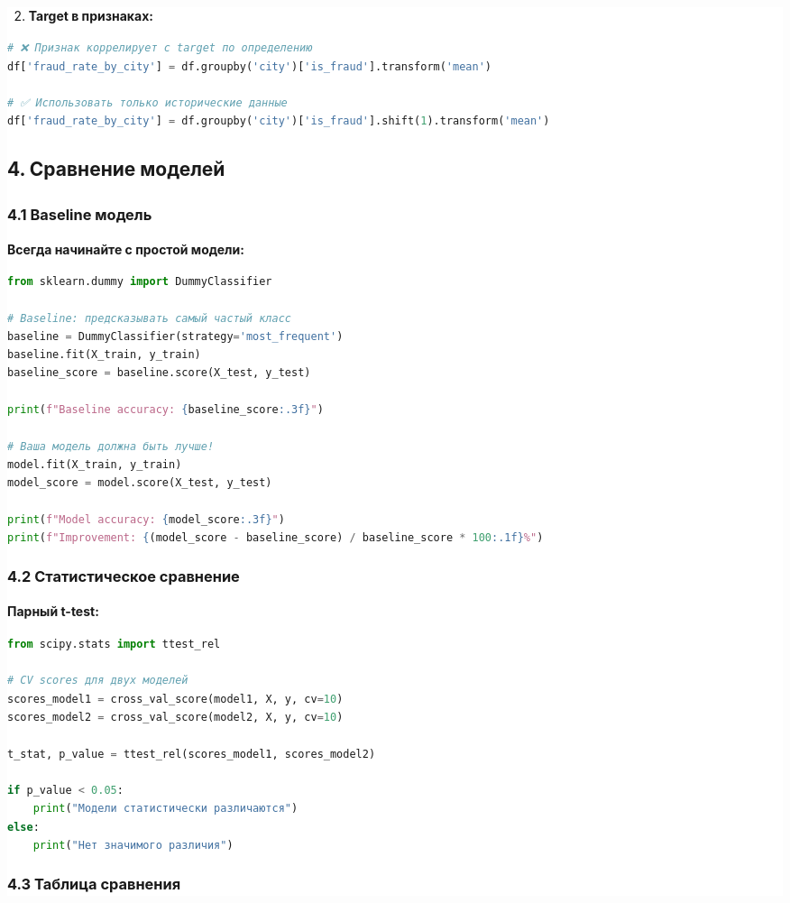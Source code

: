 2. **Target в признаках:**
```python
# ❌ Признак коррелирует с target по определению
df['fraud_rate_by_city'] = df.groupby('city')['is_fraud'].transform('mean')

# ✅ Использовать только исторические данные
df['fraud_rate_by_city'] = df.groupby('city')['is_fraud'].shift(1).transform('mean')
```

## 4. Сравнение моделей

### 4.1 Baseline модель

**Всегда начинайте с простой модели:**

```python
from sklearn.dummy import DummyClassifier

# Baseline: предсказывать самый частый класс
baseline = DummyClassifier(strategy='most_frequent')
baseline.fit(X_train, y_train)
baseline_score = baseline.score(X_test, y_test)

print(f"Baseline accuracy: {baseline_score:.3f}")

# Ваша модель должна быть лучше!
model.fit(X_train, y_train)
model_score = model.score(X_test, y_test)

print(f"Model accuracy: {model_score:.3f}")
print(f"Improvement: {(model_score - baseline_score) / baseline_score * 100:.1f}%")
```

### 4.2 Статистическое сравнение

**Парный t-test:**
```python
from scipy.stats import ttest_rel

# CV scores для двух моделей
scores_model1 = cross_val_score(model1, X, y, cv=10)
scores_model2 = cross_val_score(model2, X, y, cv=10)

t_stat, p_value = ttest_rel(scores_model1, scores_model2)

if p_value < 0.05:
    print("Модели статистически различаются")
else:
    print("Нет значимого различия")
```

### 4.3 Таблица сравнения
